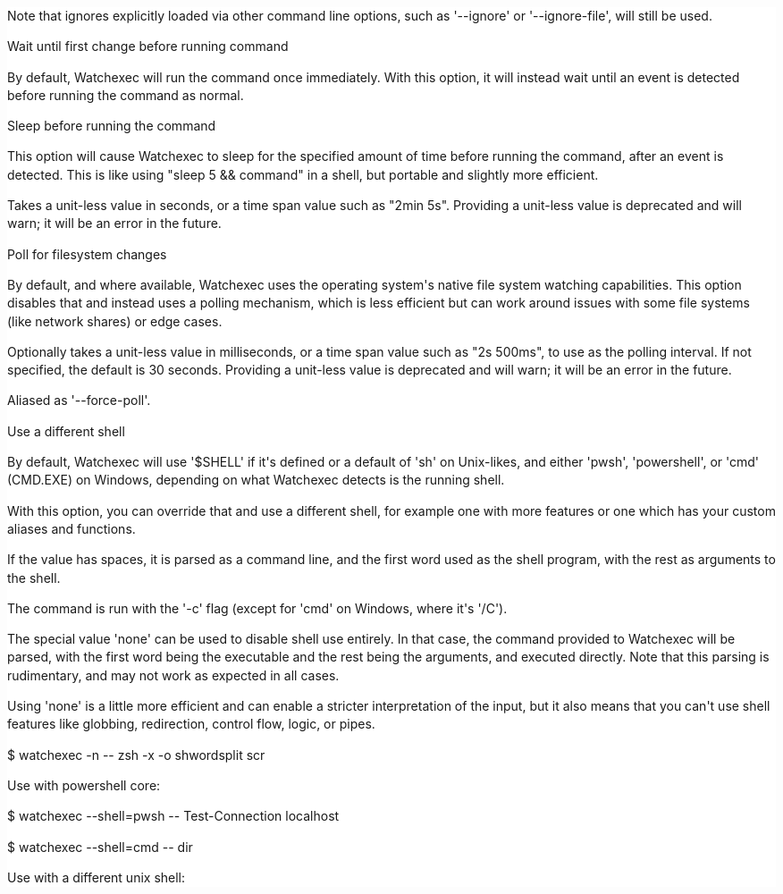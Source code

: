 Note that ignores explicitly loaded via other command line options, such as '--ignore' or '--ignore-file', will still be used.

Wait until first change before running command

By default, Watchexec will run the command once immediately. With this option, it will instead wait until an event is detected before running the command as normal.

Sleep before running the command

This option will cause Watchexec to sleep for the specified amount of time before running the command, after an event is detected. This is like using "sleep 5 && command" in a shell, but portable and slightly more efficient.

Takes a unit-less value in seconds, or a time span value such as "2min 5s". Providing a unit-less value is deprecated and will warn; it will be an error in the future.

Poll for filesystem changes

By default, and where available, Watchexec uses the operating system's native file system watching capabilities. This option disables that and instead uses a polling mechanism, which is less efficient but can work around issues with some file systems (like network shares) or edge cases.

Optionally takes a unit-less value in milliseconds, or a time span value such as "2s 500ms", to use as the polling interval. If not specified, the default is 30 seconds. Providing a unit-less value is deprecated and will warn; it will be an error in the future.

Aliased as '--force-poll'.

Use a different shell

By default, Watchexec will use '$SHELL' if it's defined or a default of 'sh' on Unix-likes, and either 'pwsh', 'powershell', or 'cmd' (CMD.EXE) on Windows, depending on what Watchexec detects is the running shell.

With this option, you can override that and use a different shell, for example one with more features or one which has your custom aliases and functions.

If the value has spaces, it is parsed as a command line, and the first word used as the shell program, with the rest as arguments to the shell.

The command is run with the '-c' flag (except for 'cmd' on Windows, where it's '/C').

The special value 'none' can be used to disable shell use entirely. In that case, the command provided to Watchexec will be parsed, with the first word being the executable and the rest being the arguments, and executed directly. Note that this parsing is rudimentary, and may not work as expected in all cases.

Using 'none' is a little more efficient and can enable a stricter interpretation of the input, but it also means that you can't use shell features like globbing, redirection, control flow, logic, or pipes.

$ watchexec -n -- zsh -x -o shwordsplit scr

Use with powershell core:

$ watchexec --shell=pwsh -- Test-Connection localhost

$ watchexec --shell=cmd -- dir

Use with a different unix shell:
